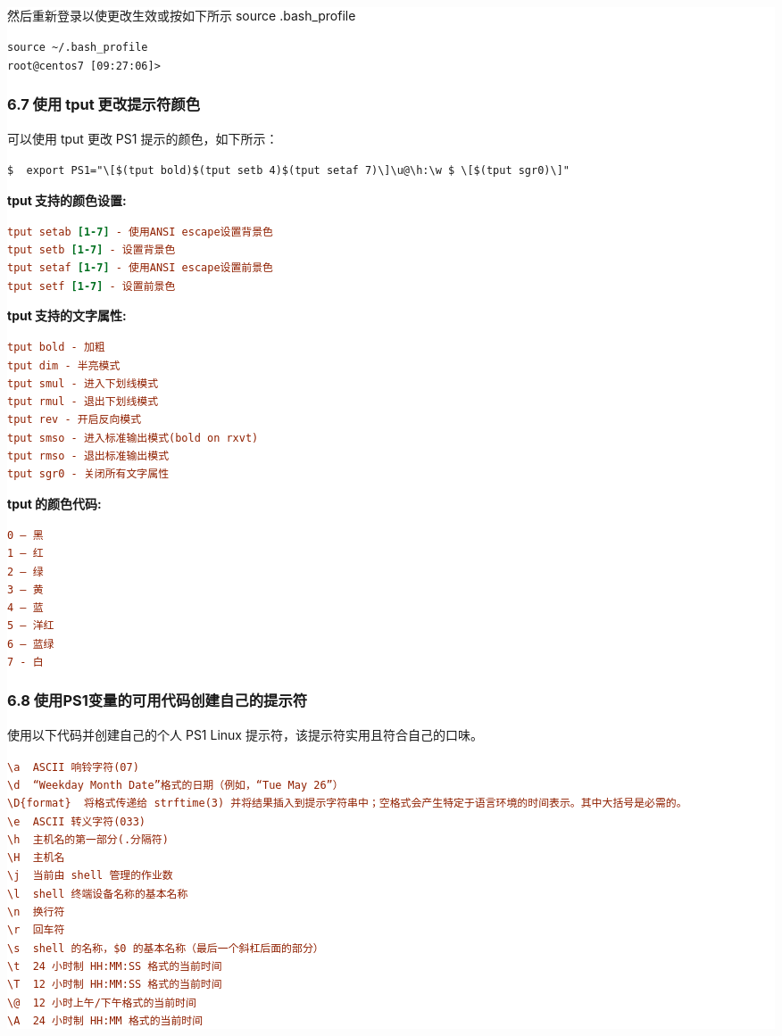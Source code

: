 然后重新登录以使更改生效或按如下所示 source  .bash_profile

```shell
source ~/.bash_profile
root@centos7 [09:27:06]>
```

### 6.7 使用 tput 更改提示符颜色

可以使用 tput 更改 PS1 提示的颜色，如下所示：

```shell
$  export PS1="\[$(tput bold)$(tput setb 4)$(tput setaf 7)\]\u@\h:\w $ \[$(tput sgr0)\]"
```

**tput 支持的颜色设置:**

```ini
tput setab [1-7] - 使用ANSI escape设置背景色
tput setb [1-7] - 设置背景色
tput setaf [1-7] - 使用ANSI escape设置前景色
tput setf [1-7] - 设置前景色
```

**tput 支持的文字属性:**

```ini
tput bold - 加粗
tput dim - 半亮模式
tput smul - 进入下划线模式
tput rmul - 退出下划线模式
tput rev - 开启反向模式
tput smso - 进入标准输出模式(bold on rxvt) 
tput rmso - 退出标准输出模式
tput sgr0 - 关闭所有文字属性
```

**tput 的颜色代码:**

```ini
0 – 黑
1 – 红
2 – 绿
3 – 黄
4 – 蓝
5 – 洋红
6 – 蓝绿
7 - 白
```

### 6.8 使用PS1变量的可用代码创建自己的提示符

使用以下代码并创建自己的个人 PS1 Linux 提示符，该提示符实用且符合自己的口味。

```ini
\a  ASCII 响铃字符(07)
\d  “Weekday Month Date”格式的日期（例如，“Tue May 26”）
\D{format}  将格式传递给 strftime(3) 并将结果插入到提示字符串中；空格式会产生特定于语言环境的时间表示。其中大括号是必需的。
\e  ASCII 转义字符(033)
\h  主机名的第一部分(.分隔符)
\H  主机名
\j  当前由 shell 管理的作业数
\l  shell 终端设备名称的基本名称
\n  换行符
\r  回车符
\s  shell 的名称，$0 的基本名称（最后一个斜杠后面的部分）
\t  24 小时制 HH:MM:SS 格式的当前时间
\T  12 小时制 HH:MM:SS 格式的当前时间
\@  12 小时上午/下午格式的当前时间
\A  24 小时制 HH:MM 格式的当前时间
```